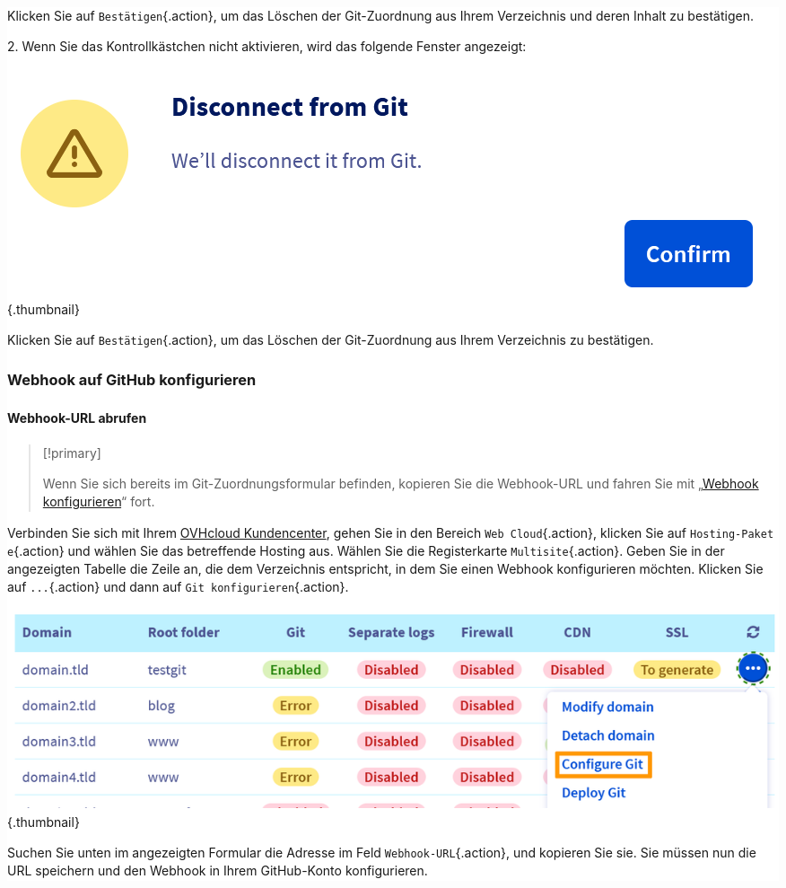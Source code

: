 Klicken Sie auf `Bestätigen`{.action}, um das Löschen der Git-Zuordnung aus Ihrem Verzeichnis und deren Inhalt zu bestätigen.

2\.	Wenn Sie das Kontrollkästchen nicht aktivieren, wird das folgende Fenster angezeigt:

![Multisite](/pages/assets/screens/control_panel/product-selection/web-cloud/web-hosting/multisite/delete-git-association-popup-confirm.png){.thumbnail}

Klicken Sie auf `Bestätigen`{.action}, um das Löschen der Git-Zuordnung aus Ihrem Verzeichnis zu bestätigen.

### Webhook auf GitHub konfigurieren

#### Webhook-URL abrufen

> [!primary]
>
> Wenn Sie sich bereits im Git-Zuordnungsformular befinden, kopieren Sie die Webhook-URL und fahren Sie mit „[Webhook konfigurieren](#configureWebhook)“ fort.
>

Verbinden Sie sich mit Ihrem [OVHcloud Kundencenter](/links/manager), gehen Sie in den Bereich `Web Cloud`{.action}, klicken Sie auf `Hosting-Pakete`{.action} und wählen Sie das betreffende Hosting aus. Wählen Sie die Registerkarte `Multisite`{.action}. Geben Sie in der angezeigten Tabelle die Zeile an, die dem Verzeichnis entspricht, in dem Sie einen Webhook konfigurieren möchten. Klicken Sie auf `...`{.action} und dann auf `Git konfigurieren`{.action}.

![Multisite](/pages/assets/screens/control_panel/product-selection/web-cloud/web-hosting/multisite/configure-git-button.png){.thumbnail}

Suchen Sie unten im angezeigten Formular die Adresse im Feld `Webhook-URL`{.action}, und kopieren Sie sie. Sie müssen nun die URL speichern und den Webhook in Ihrem GitHub-Konto konfigurieren.
